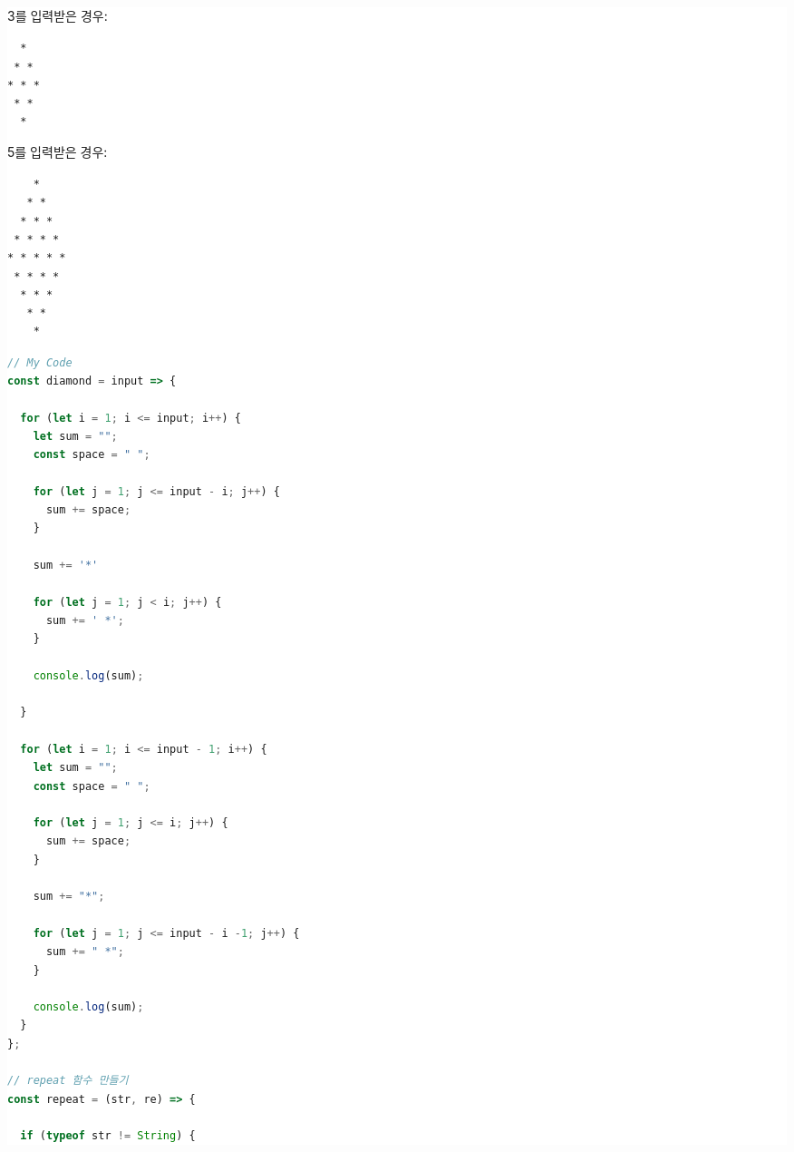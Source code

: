 3를 입력받은 경우:
```
  *
 * *
* * *
 * *
  *
```

5를 입력받은 경우:
```
    *
   * *
  * * *
 * * * *
* * * * *
 * * * *
  * * *
   * *
    *
```
```javascript
// My Code
const diamond = input => {

  for (let i = 1; i <= input; i++) {
    let sum = "";
    const space = " ";

    for (let j = 1; j <= input - i; j++) {
      sum += space;
    }

    sum += '*'

    for (let j = 1; j < i; j++) {
      sum += ' *';
    }

    console.log(sum);

  }

  for (let i = 1; i <= input - 1; i++) {
    let sum = "";
    const space = " ";

    for (let j = 1; j <= i; j++) {
      sum += space;
    }

    sum += "*";

    for (let j = 1; j <= input - i -1; j++) {
      sum += " *";
    }

    console.log(sum);
  }
};

// repeat 함수 만들기
const repeat = (str, re) => {
  
  if (typeof str != String) {
```